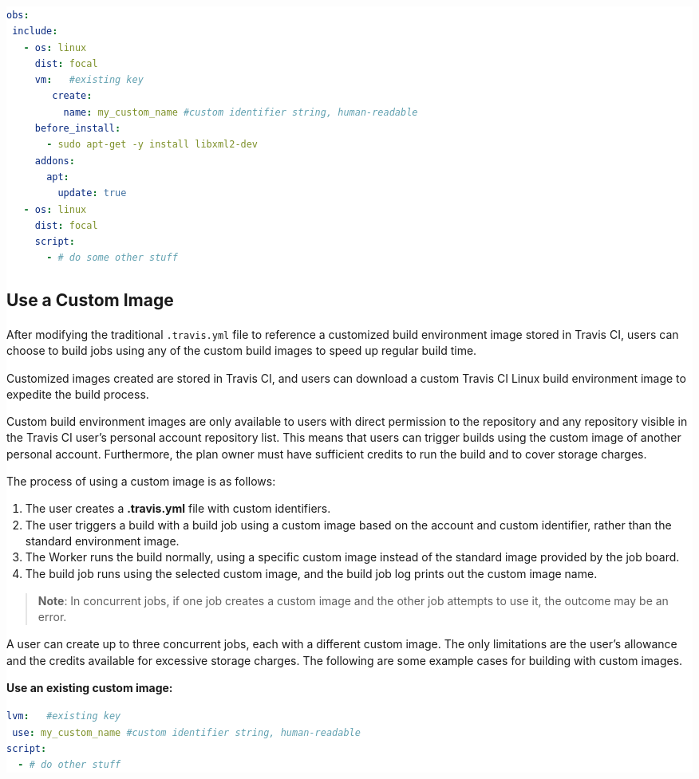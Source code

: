  ```yaml
obs:
  include:
    - os: linux
      dist: focal
      vm:   #existing key
         create:
           name: my_custom_name #custom identifier string, human-readable
      before_install:
        - sudo apt-get -y install libxml2-dev
      addons:
        apt:
          update: true
    - os: linux
      dist: focal
      script:
        - # do some other stuff
 ```

## Use a Custom Image

After modifying the traditional `.travis.yml` file to reference a customized build environment image stored in Travis CI, users can choose to build jobs using any of the custom build images to speed up regular build time. 

Customized images created are stored in Travis CI, and users can download a custom Travis CI Linux build environment image to expedite the build process. 

Custom build environment images are only available to users with direct permission to the repository and any repository visible in the Travis CI user’s personal account repository list. This means that users can trigger builds using the custom image of another personal account. Furthermore, the plan owner must have sufficient credits to run the build and to cover storage charges. 

The process of using a custom image is as follows: 
1. The user creates a **.travis.yml** file with custom identifiers.
2. The user triggers a build with a build job using a custom image based on the account and custom identifier, rather than the standard environment image.
3. The Worker runs the build normally, using a specific custom image instead of the standard image provided by the job board.
3. The build job runs using the selected custom image, and the build job log prints out the custom image name.

> **Note**: In concurrent jobs, if one job creates a custom image and the other job attempts to use it, the outcome may be an error. 

A user can create up to three concurrent jobs, each with a different custom image. The only limitations are the user’s allowance and the credits available for excessive storage charges. The following are some example cases for building with custom images.

**Use an existing custom image:**
 ```yaml
 lvm:   #existing key
  use: my_custom_name #custom identifier string, human-readable
 script:
   - # do other stuff
```
